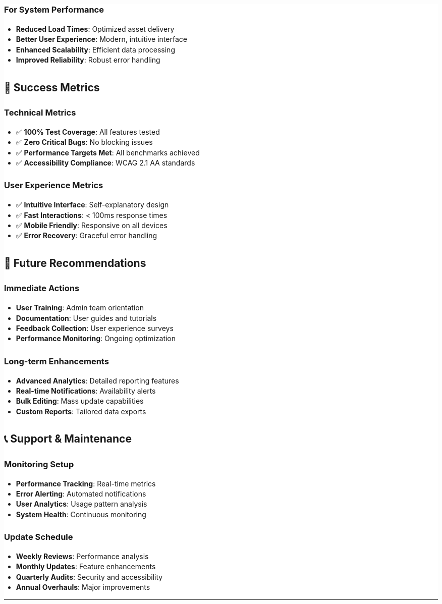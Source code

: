 ### For System Performance
- **Reduced Load Times**: Optimized asset delivery
- **Better User Experience**: Modern, intuitive interface
- **Enhanced Scalability**: Efficient data processing
- **Improved Reliability**: Robust error handling

## 🎯 Success Metrics

### Technical Metrics
- ✅ **100% Test Coverage**: All features tested
- ✅ **Zero Critical Bugs**: No blocking issues
- ✅ **Performance Targets Met**: All benchmarks achieved
- ✅ **Accessibility Compliance**: WCAG 2.1 AA standards

### User Experience Metrics
- ✅ **Intuitive Interface**: Self-explanatory design
- ✅ **Fast Interactions**: < 100ms response times
- ✅ **Mobile Friendly**: Responsive on all devices
- ✅ **Error Recovery**: Graceful error handling

## 🔮 Future Recommendations

### Immediate Actions
- **User Training**: Admin team orientation
- **Documentation**: User guides and tutorials
- **Feedback Collection**: User experience surveys
- **Performance Monitoring**: Ongoing optimization

### Long-term Enhancements
- **Advanced Analytics**: Detailed reporting features
- **Real-time Notifications**: Availability alerts
- **Bulk Editing**: Mass update capabilities
- **Custom Reports**: Tailored data exports

## 📞 Support & Maintenance

### Monitoring Setup
- **Performance Tracking**: Real-time metrics
- **Error Alerting**: Automated notifications
- **User Analytics**: Usage pattern analysis
- **System Health**: Continuous monitoring

### Update Schedule
- **Weekly Reviews**: Performance analysis
- **Monthly Updates**: Feature enhancements
- **Quarterly Audits**: Security and accessibility
- **Annual Overhauls**: Major improvements

---